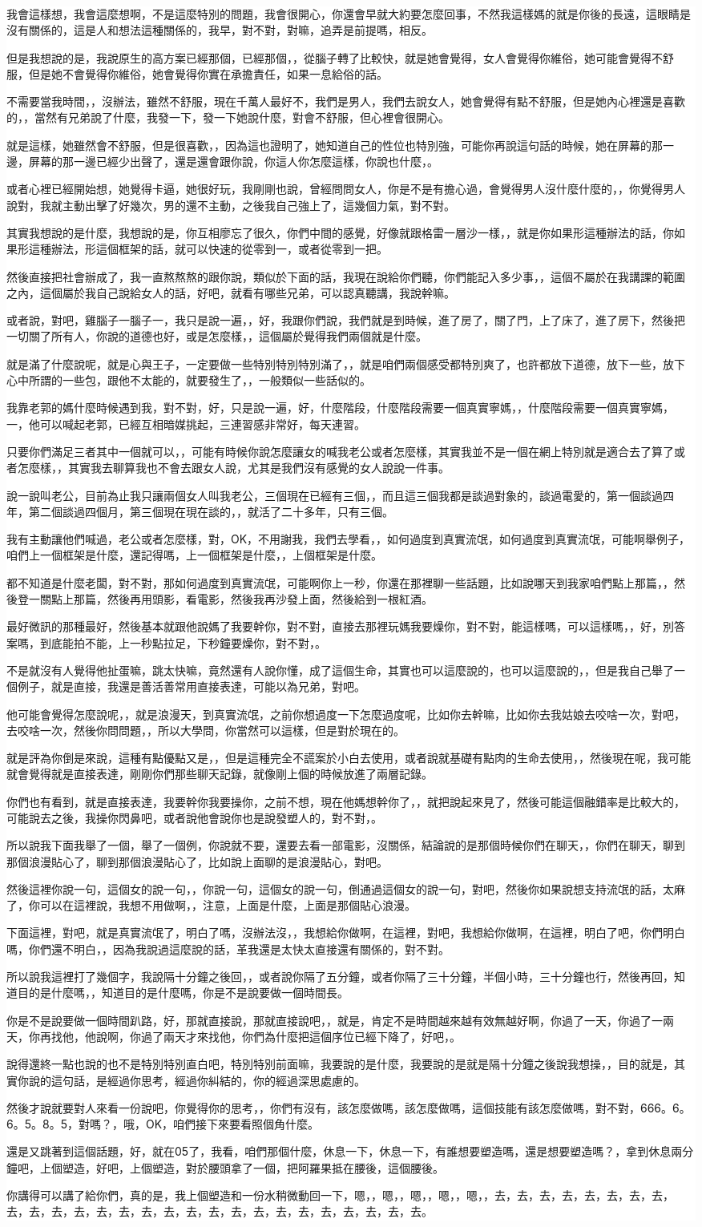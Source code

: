 我會這樣想，我會這麼想啊，不是這麼特別的問題，我會很開心，你還會早就大約要怎麼回事，不然我這樣媽的就是你後的長遠，這眼睛是沒有關係的，這是人和想法這種關係的，我早，對不對，對嘛，追弄是前提嗎，相反。

但是我想說的是，我說原生的高方案已經那個，已經那個，，從腦子轉了比較快，就是她會覺得，女人會覺得你維俗，她可能會覺得不舒服，但是她不會覺得你維俗，她會覺得你實在承擔責任，如果一息給俗的話。

不需要當我時間，，沒辦法，雖然不舒服，現在千萬人最好不，我們是男人，我們去說女人，她會覺得有點不舒服，但是她內心裡還是喜歡的，，當然有兄弟說了什麼，我發一下，發一下她說什麼，對會不舒服，但心裡會很開心。

就是這樣，她雖然會不舒服，但是很喜歡，，因為這也證明了，她知道自己的性位也特別強，可能你再說這句話的時候，她在屏幕的那一邊，屏幕的那一邊已經少出聲了，還是還會跟你說，你這人你怎麼這樣，你說也什麼，。

或者心裡已經開始想，她覺得卡逼，她很好玩，我剛剛也說，曾經問問女人，你是不是有擔心過，會覺得男人沒什麼什麼的，，你覺得男人說對，我就主動出擊了好幾次，男的還不主動，之後我自己強上了，這幾個力氣，對不對。

其實我想說的是什麼，我想說的是，你互相廖忘了很久，你們中間的感覺，好像就跟格雷一層沙一樣，，就是你如果形這種辦法的話，你如果形這種辦法，形這個框架的話，就可以快速的從零到一，或者從零到一把。

然後直接把社會辦成了，我一直熬熬熬的跟你說，類似於下面的話，我現在說給你們聽，你們能記入多少事，，這個不屬於在我講課的範圍之內，這個屬於我自己說給女人的話，好吧，就看有哪些兄弟，可以認真聽講，我說幹嘛。

或者說，對吧，雞腦子一腦子一，我只是說一遍，，好，我跟你們說，我們就是到時候，進了房了，關了門，上了床了，進了房下，然後把一切關了所有人，你說的道德也好，或是怎麼樣，，這個屬於覺得我們兩個就是什麼。

就是滿了什麼說呢，就是心與王子，一定要做一些特別特別特別滿了，，就是咱們兩個感受都特別爽了，也許都放下道德，放下一些，放下心中所謂的一些包，跟他不太能的，就要發生了，，一般類似一些話似的。

我靠老郭的媽什麼時候遇到我，對不對，好，只是說一遍，好，什麼階段，什麼階段需要一個真實寧媽，，什麼階段需要一個真實寧媽，一，他可以喊起老郭，已經互相暗媒挑起，三連習感非常好，每天連習。

只要你們滿足三者其中一個就可以，，可能有時候你說怎麼讓女的喊我老公或者怎麼樣，其實我並不是一個在網上特別就是適合去了算了或者怎麼樣，，其實我去聊算我也不會去跟女人說，尤其是我們沒有感覺的女人說說一件事。

說一說叫老公，目前為止我只讓兩個女人叫我老公，三個現在已經有三個，，而且這三個我都是談過對象的，談過電愛的，第一個談過四年，第二個談過四個月，第三個現在現在談的，，就活了二十多年，只有三個。

我有主動讓他們喊過，老公或者怎麼樣，對，OK，不用謝我，我們去學看，，如何過度到真實流氓，如何過度到真實流氓，可能啊舉例子，咱們上一個框架是什麼，還記得嗎，上一個框架是什麼，，上個框架是什麼。

都不知道是什麼老闆，對不對，那如何過度到真實流氓，可能啊你上一秒，你還在那裡聊一些話題，比如說哪天到我家咱們點上那篇，，然後登一關點上那篇，然後再用頭影，看電影，然後我再沙發上面，然後給到一根紅酒。

最好微訊的那種最好，然後基本就跟他說媽了我要幹你，對不對，直接去那裡玩媽我要燥你，對不對，能這樣嗎，可以這樣嗎，，好，別答案嗎，到底能拍不能，上一秒點拉足，下秒鐘要燥你，對不對，。

不是就沒有人覺得他扯蛋嘛，跳太快嘛，竟然還有人說你懂，成了這個生命，其實也可以這麼說的，也可以這麼說的，，但是我自己舉了一個例子，就是直接，我還是善活善常用直接表達，可能以為兄弟，對吧。

他可能會覺得怎麼說呢，，就是浪漫天，到真實流氓，之前你想過度一下怎麼過度呢，比如你去幹嘛，比如你去我姑娘去咬啥一次，對吧，去咬啥一次，然後你問問題，，所以大學問，你當然可以這樣，但是對於現在的。

就是評為你倒是來說，這種有點優點又是，，但是這種完全不謊案於小白去使用，或者說就基礎有點肉的生命去使用，，然後現在呢，我可能就會覺得就是直接表達，剛剛你們那些聊天記錄，就像剛上個的時候放進了兩層記錄。

你們也有看到，就是直接表達，我要幹你我要操你，之前不想，現在他媽想幹你了，，就把說起來見了，然後可能這個融錯率是比較大的，可能說去之後，我操你閃鼻吧，或者說他會說你也是說發塑人的，對不對，。

所以說我下面我舉了一個，舉了一個例，你說就不要，還要去看一部電影，沒關係，結論說的是那個時候你們在聊天，，你們在聊天，聊到那個浪漫貼心了，聊到那個浪漫貼心了，比如說上面聊的是浪漫貼心，對吧。

然後這裡你說一句，這個女的說一句，，你說一句，這個女的說一句，倒通過這個女的說一句，對吧，然後你如果說想支持流氓的話，太麻了，你可以在這裡說，我想不用做啊，，注意，上面是什麼，上面是那個貼心浪漫。

下面這裡，對吧，就是真實流氓了，明白了嗎，沒辦法沒，，我想給你做啊，在這裡，對吧，我想給你做啊，在這裡，明白了吧，你們明白嗎，你們還不明白，，因為我說過這麼說的話，革我還是太快太直接還有關係的，對不對。

所以說我這裡打了幾個字，我說隔十分鐘之後回，，或者說你隔了五分鐘，或者你隔了三十分鐘，半個小時，三十分鐘也行，然後再回，知道目的是什麼嗎，，知道目的是什麼嗎，你是不是說要做一個時間長。

你是不是說要做一個時間趴路，好，那就直接說，那就直接說吧，，就是，肯定不是時間越來越有效無越好啊，你過了一天，你過了一兩天，你再找他，他說啊，你過了兩天才來找他，你們為什麼把這個序位已經下降了，好吧，。

說得還終一點也說的也不是特別特別直白吧，特別特別前面嘛，我要說的是什麼，我要說的是就是隔十分鐘之後說我想操，，目的就是，其實你說的這句話，是經過你思考，經過你糾結的，你的經過深思處慮的。

然後才說就要對人來看一份說吧，你覺得你的思考，，你們有沒有，該怎麼做嗎，該怎麼做嗎，這個技能有該怎麼做嗎，對不對，666。6。6。5。8。5，對嗎？，哦，OK，咱們接下來要看照個角什麼。

還是又跳著到這個話題，好，就在05了，我看，咱們那個什麼，休息一下，休息一下，有誰想要塑造嗎，還是想要塑造嗎？，拿到休息兩分鐘吧，上個塑造，好吧，上個塑造，對於腰頭拿了一個，把阿羅果抵在腰後，這個腰後。

你講得可以講了給你們，真的是，我上個塑造和一份水稍微動回一下，嗯，，嗯，，嗯，，嗯，，嗯，，去，去，去，去，去，去，去，去，去，去，去，去，去，去，去，去，去，去，去，去，去，去，去，去，去，去，去。
